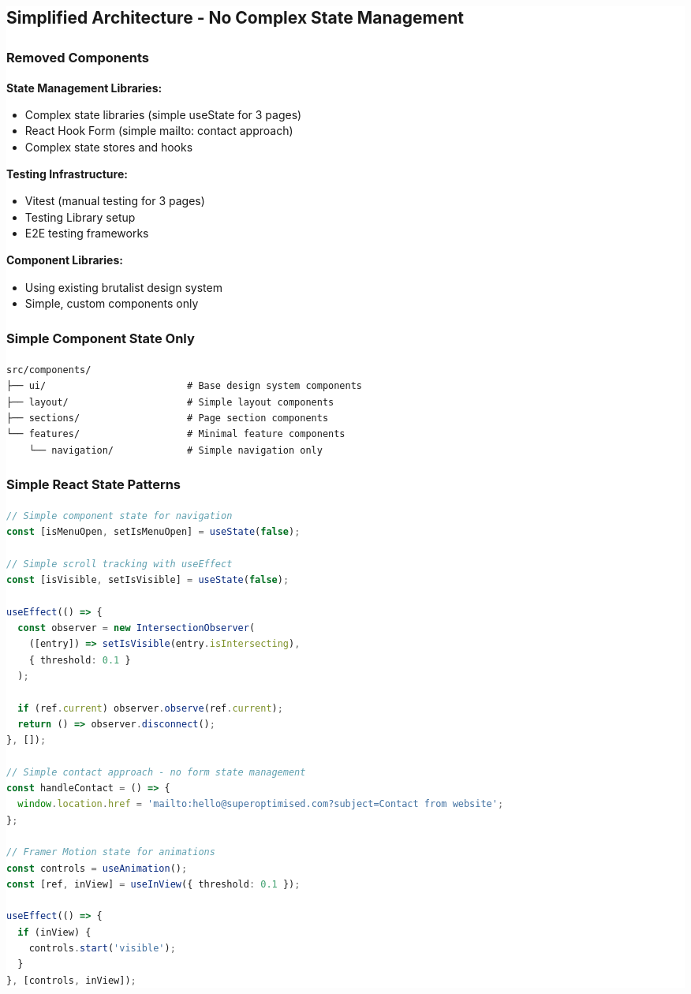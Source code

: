 ## Simplified Architecture - No Complex State Management

### Removed Components

**State Management Libraries:**
- Complex state libraries (simple useState for 3 pages)
- React Hook Form (simple mailto: contact approach)
- Complex state stores and hooks

**Testing Infrastructure:**
- Vitest (manual testing for 3 pages)
- Testing Library setup
- E2E testing frameworks

**Component Libraries:**
- Using existing brutalist design system
- Simple, custom components only

### Simple Component State Only

```plaintext
src/components/
├── ui/                         # Base design system components
├── layout/                     # Simple layout components
├── sections/                   # Page section components
└── features/                   # Minimal feature components
    └── navigation/             # Simple navigation only
```

### Simple React State Patterns

```typescript
// Simple component state for navigation
const [isMenuOpen, setIsMenuOpen] = useState(false);

// Simple scroll tracking with useEffect
const [isVisible, setIsVisible] = useState(false);

useEffect(() => {
  const observer = new IntersectionObserver(
    ([entry]) => setIsVisible(entry.isIntersecting),
    { threshold: 0.1 }
  );

  if (ref.current) observer.observe(ref.current);
  return () => observer.disconnect();
}, []);

// Simple contact approach - no form state management
const handleContact = () => {
  window.location.href = 'mailto:hello@superoptimised.com?subject=Contact from website';
};

// Framer Motion state for animations
const controls = useAnimation();
const [ref, inView] = useInView({ threshold: 0.1 });

useEffect(() => {
  if (inView) {
    controls.start('visible');
  }
}, [controls, inView]);
```
